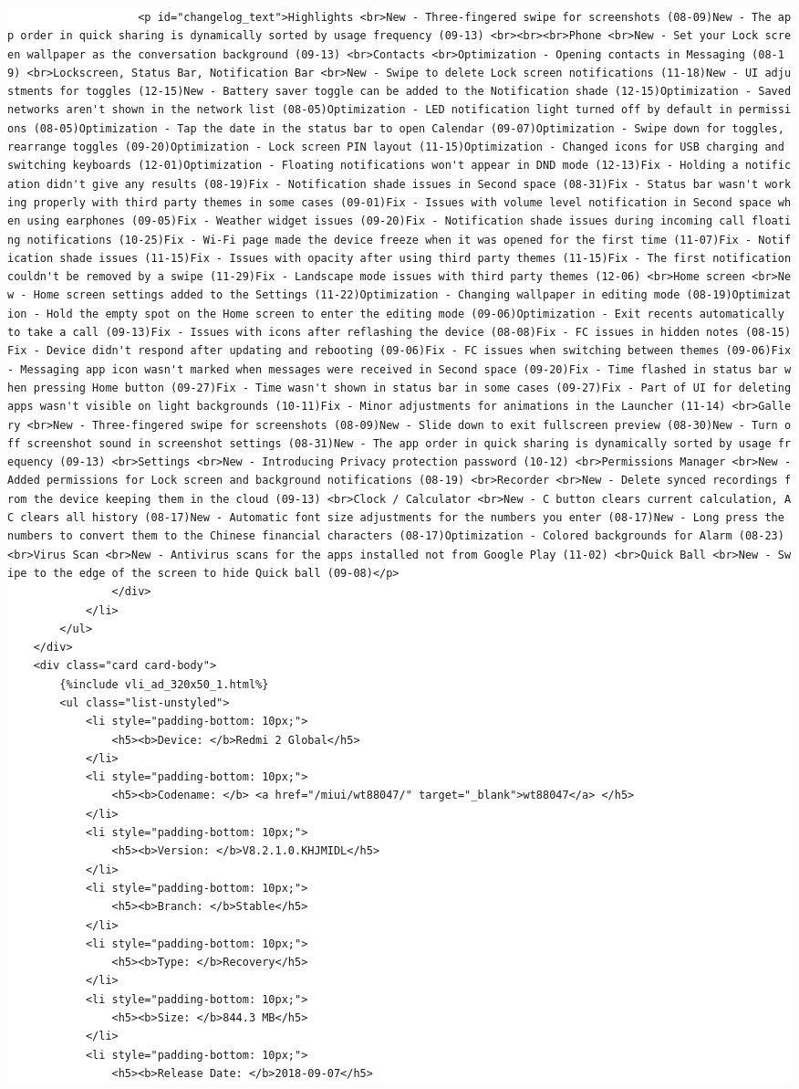                         <p id="changelog_text">Highlights <br>New - Three-fingered swipe for screenshots (08-09)New - The app order in quick sharing is dynamically sorted by usage frequency (09-13) <br><br><br>Phone <br>New - Set your Lock screen wallpaper as the conversation background (09-13) <br>Contacts <br>Optimization - Opening contacts in Messaging (08-19) <br>Lockscreen, Status Bar, Notification Bar <br>New - Swipe to delete Lock screen notifications (11-18)New - UI adjustments for toggles (12-15)New - Battery saver toggle can be added to the Notification shade (12-15)Optimization - Saved networks aren't shown in the network list (08-05)Optimization - LED notification light turned off by default in permissions (08-05)Optimization - Tap the date in the status bar to open Calendar (09-07)Optimization - Swipe down for toggles, rearrange toggles (09-20)Optimization - Lock screen PIN layout (11-15)Optimization - Changed icons for USB charging and switching keyboards (12-01)Optimization - Floating notifications won't appear in DND mode (12-13)Fix - Holding a notification didn't give any results (08-19)Fix - Notification shade issues in Second space (08-31)Fix - Status bar wasn't working properly with third party themes in some cases (09-01)Fix - Issues with volume level notification in Second space when using earphones (09-05)Fix - Weather widget issues (09-20)Fix - Notification shade issues during incoming call floating notifications (10-25)Fix - Wi-Fi page made the device freeze when it was opened for the first time (11-07)Fix - Notification shade issues (11-15)Fix - Issues with opacity after using third party themes (11-15)Fix - The first notification couldn't be removed by a swipe (11-29)Fix - Landscape mode issues with third party themes (12-06) <br>Home screen <br>New - Home screen settings added to the Settings (11-22)Optimization - Changing wallpaper in editing mode (08-19)Optimization - Hold the empty spot on the Home screen to enter the editing mode (09-06)Optimization - Exit recents automatically to take a call (09-13)Fix - Issues with icons after reflashing the device (08-08)Fix - FC issues in hidden notes (08-15)Fix - Device didn't respond after updating and rebooting (09-06)Fix - FC issues when switching between themes (09-06)Fix - Messaging app icon wasn't marked when messages were received in Second space (09-20)Fix - Time flashed in status bar when pressing Home button (09-27)Fix - Time wasn't shown in status bar in some cases (09-27)Fix - Part of UI for deleting apps wasn't visible on light backgrounds (10-11)Fix - Minor adjustments for animations in the Launcher (11-14) <br>Gallery <br>New - Three-fingered swipe for screenshots (08-09)New - Slide down to exit fullscreen preview (08-30)New - Turn off screenshot sound in screenshot settings (08-31)New - The app order in quick sharing is dynamically sorted by usage frequency (09-13) <br>Settings <br>New - Introducing Privacy protection password (10-12) <br>Permissions Manager <br>New - Added permissions for Lock screen and background notifications (08-19) <br>Recorder <br>New - Delete synced recordings from the device keeping them in the cloud (09-13) <br>Clock / Calculator <br>New - C button clears current calculation, AC clears all history (08-17)New - Automatic font size adjustments for the numbers you enter (08-17)New - Long press the numbers to convert them to the Chinese financial characters (08-17)Optimization - Colored backgrounds for Alarm (08-23) <br>Virus Scan <br>New - Antivirus scans for the apps installed not from Google Play (11-02) <br>Quick Ball <br>New - Swipe to the edge of the screen to hide Quick ball (09-08)</p>
                    </div>
                </li>
            </ul>
        </div>
        <div class="card card-body">
            {%include vli_ad_320x50_1.html%}
            <ul class="list-unstyled">
                <li style="padding-bottom: 10px;">
                    <h5><b>Device: </b>Redmi 2 Global</h5>
                </li>
                <li style="padding-bottom: 10px;">
                    <h5><b>Codename: </b> <a href="/miui/wt88047/" target="_blank">wt88047</a> </h5>
                </li>
                <li style="padding-bottom: 10px;">
                    <h5><b>Version: </b>V8.2.1.0.KHJMIDL</h5>
                </li>
                <li style="padding-bottom: 10px;">
                    <h5><b>Branch: </b>Stable</h5>
                </li>
                <li style="padding-bottom: 10px;">
                    <h5><b>Type: </b>Recovery</h5>
                </li>
                <li style="padding-bottom: 10px;">
                    <h5><b>Size: </b>844.3 MB</h5>
                </li>
                <li style="padding-bottom: 10px;">
                    <h5><b>Release Date: </b>2018-09-07</h5>